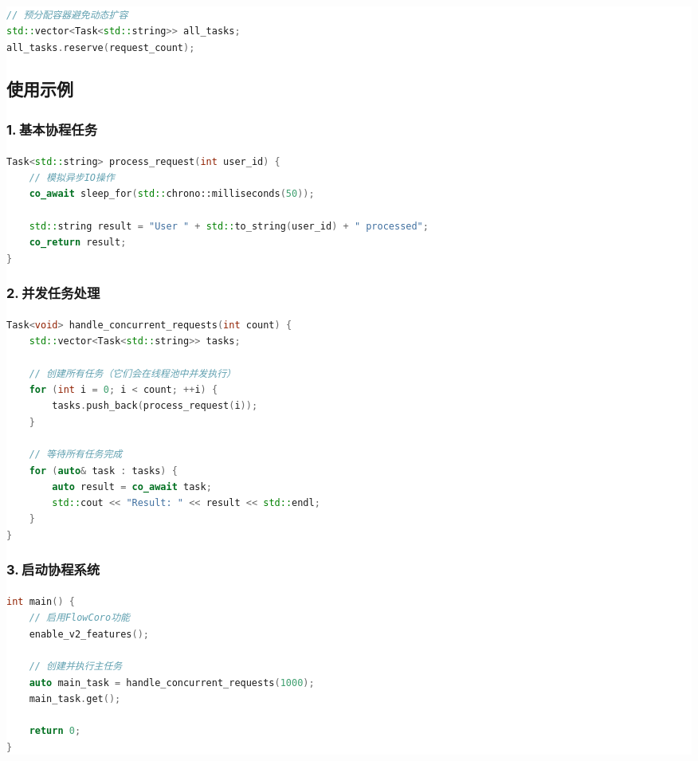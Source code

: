 ```cpp
// 预分配容器避免动态扩容
std::vector<Task<std::string>> all_tasks;
all_tasks.reserve(request_count);
```

## 使用示例

### 1. 基本协程任务

```cpp
Task<std::string> process_request(int user_id) {
    // 模拟异步IO操作
    co_await sleep_for(std::chrono::milliseconds(50));
    
    std::string result = "User " + std::to_string(user_id) + " processed";
    co_return result;
}
```

### 2. 并发任务处理

```cpp
Task<void> handle_concurrent_requests(int count) {
    std::vector<Task<std::string>> tasks;
    
    // 创建所有任务（它们会在线程池中并发执行）
    for (int i = 0; i < count; ++i) {
        tasks.push_back(process_request(i));
    }
    
    // 等待所有任务完成
    for (auto& task : tasks) {
        auto result = co_await task;
        std::cout << "Result: " << result << std::endl;
    }
}
```

### 3. 启动协程系统

```cpp
int main() {
    // 启用FlowCoro功能
    enable_v2_features();
    
    // 创建并执行主任务
    auto main_task = handle_concurrent_requests(1000);
    main_task.get();
    
    return 0;
}
```
